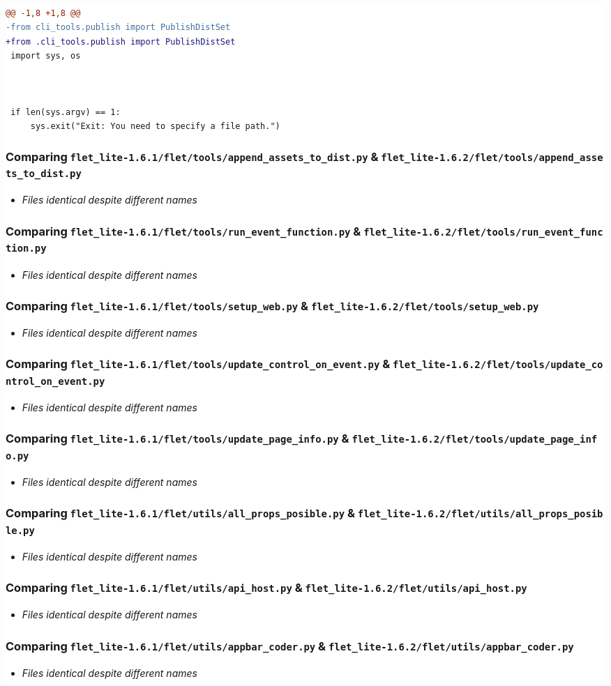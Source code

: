 ```diff
@@ -1,8 +1,8 @@
-from cli_tools.publish import PublishDistSet
+from .cli_tools.publish import PublishDistSet
 import sys, os
 
 
 
 if len(sys.argv) == 1:
     sys.exit("Exit: You need to specify a file path.")
```

### Comparing `flet_lite-1.6.1/flet/tools/append_assets_to_dist.py` & `flet_lite-1.6.2/flet/tools/append_assets_to_dist.py`

 * *Files identical despite different names*

### Comparing `flet_lite-1.6.1/flet/tools/run_event_function.py` & `flet_lite-1.6.2/flet/tools/run_event_function.py`

 * *Files identical despite different names*

### Comparing `flet_lite-1.6.1/flet/tools/setup_web.py` & `flet_lite-1.6.2/flet/tools/setup_web.py`

 * *Files identical despite different names*

### Comparing `flet_lite-1.6.1/flet/tools/update_control_on_event.py` & `flet_lite-1.6.2/flet/tools/update_control_on_event.py`

 * *Files identical despite different names*

### Comparing `flet_lite-1.6.1/flet/tools/update_page_info.py` & `flet_lite-1.6.2/flet/tools/update_page_info.py`

 * *Files identical despite different names*

### Comparing `flet_lite-1.6.1/flet/utils/all_props_posible.py` & `flet_lite-1.6.2/flet/utils/all_props_posible.py`

 * *Files identical despite different names*

### Comparing `flet_lite-1.6.1/flet/utils/api_host.py` & `flet_lite-1.6.2/flet/utils/api_host.py`

 * *Files identical despite different names*

### Comparing `flet_lite-1.6.1/flet/utils/appbar_coder.py` & `flet_lite-1.6.2/flet/utils/appbar_coder.py`

 * *Files identical despite different names*

